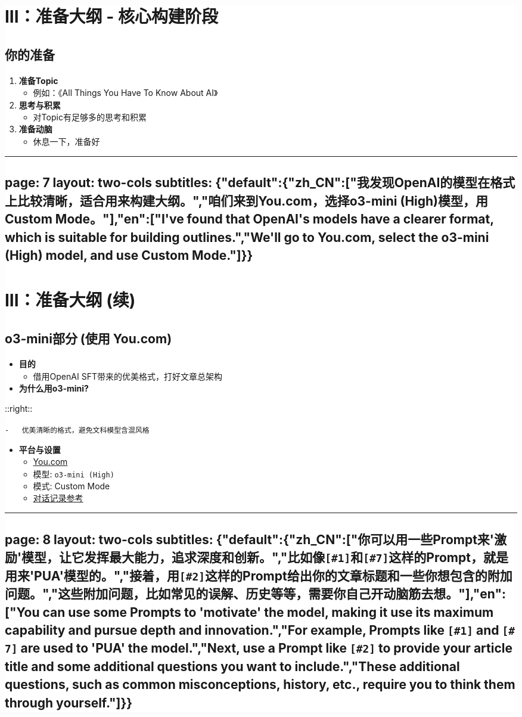 # III：准备大纲 - 核心构建阶段

## 你的准备

1.  **准备Topic**
    -   例如：《All Things You Have To Know About AI》
2.  **思考与积累**
    -   对Topic有足够多的思考和积累
3.  **准备动脑**
    -   休息一下，准备好

---
page: 7
layout: two-cols
subtitles: {"default":{"zh_CN":["我发现OpenAI的模型在格式上比较清晰，适合用来构建大纲。","咱们来到You.com，选择o3-mini (High)模型，用Custom Mode。"],"en":["I've found that OpenAI's models have a clearer format, which is suitable for building outlines.","We'll go to You.com, select the o3-mini (High) model, and use Custom Mode."]}}
---

# III：准备大纲 (续)

## o3-mini部分 (使用 You.com)

-   **目的**
    -   借用OpenAI SFT带来的优美格式，打好文章总架构
-   **为什么用o3-mini?**


::right::

    -   优美清晰的格式，避免文科模型含混风格
-   **平台与设置**
    -   [You.com](http://You.com)
    -   模型: `o3-mini (High)`
    -   模式: Custom Mode
    -   [对话记录参考](https://you.com/search?q=Review+the+entire+conversation%3A+append+my+questions+after+its+relevant+topic+to+keep+my+original...&cid=c1_a5e72d69-c685-499b-9bd3-c42fd5c6977d&tbm=youchat&chatMode=custom)

---
page: 8
layout: two-cols
subtitles: {"default":{"zh_CN":["你可以用一些Prompt来'激励'模型，让它发挥最大能力，追求深度和创新。","比如像`[#1]`和`[#7]`这样的Prompt，就是用来'PUA'模型的。","接着，用`[#2]`这样的Prompt给出你的文章标题和一些你想包含的附加问题。","这些附加问题，比如常见的误解、历史等等，需要你自己开动脑筋去想。"],"en":["You can use some Prompts to 'motivate' the model, making it use its maximum capability and pursue depth and innovation.","For example, Prompts like `[#1]` and `[#7]` are used to 'PUA' the model.","Next, use a Prompt like `[#2]` to provide your article title and some additional questions you want to include.","These additional questions, such as common misconceptions, history, etc., require you to think them through yourself."]}}
---
